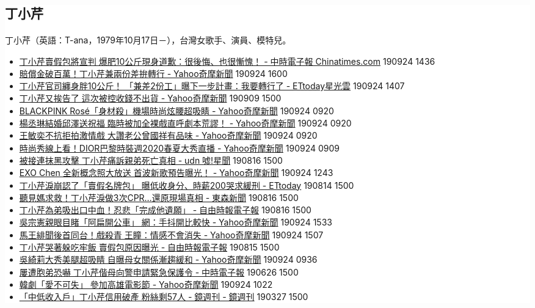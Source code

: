 ## 丁小芹

丁小芹（英語：T-ana，1979年10月17日－），台灣女歌手、演員、模特兒。
- [丁小芹賣假包將宣判 爆肥10公斤現身道歉：很後悔、也很慚愧！ - 中時電子報 Chinatimes.com](https://www.chinatimes.com/realtimenews/20190924002543-260404 "丁小芹賣假包將宣判 爆肥10公斤現身道歉：很後悔、也很慚愧！ - 中時電子報 Chinatimes.com") 190924 1436
- [賠償金破百萬！丁小芹兼兩份差拚轉行 - Yahoo奇摩新聞](https://tw.news.yahoo.com/%E8%B3%A0%E5%84%9F%E9%87%91%E7%A0%B4%E7%99%BE%E8%90%AC-%E4%B8%81%E5%B0%8F%E8%8A%B9%E5%85%BC%E5%85%A9%E4%BB%BD%E5%B7%AE%E6%8B%9A%E8%BD%89%E8%A1%8C-062004680.html "賠償金破百萬！丁小芹兼兩份差拚轉行 - Yahoo奇摩新聞") 190924 1600
- [丁小芹官司纏身胖10公斤！ 「兼差2份工」曝下一步計畫：我要轉行了 - ETtoday星光雲](https://star.ettoday.net/news/1542174 "丁小芹官司纏身胖10公斤！ 「兼差2份工」曝下一步計畫：我要轉行了 - ETtoday星光雲") 190924 1407
- [丁小芹又挨告了 這次被控收錢不出貨 - Yahoo奇摩新聞](https://tw.news.yahoo.com/%E4%B8%81%E5%B0%8F%E8%8A%B9%E5%8F%88%E6%8C%A8%E5%91%8A%E4%BA%86-%E9%80%99%E6%AC%A1%E8%A2%AB%E6%8E%A7%E6%94%B6%E9%8C%A2%E4%B8%8D%E5%87%BA%E8%B2%A8-114016282.html "丁小芹又挨告了 這次被控收錢不出貨 - Yahoo奇摩新聞") 190909 1500
- [BLACKPINK Rosé「身材殺」機場時尚炫腰超吸睛 - Yahoo奇摩新聞](https://tw.news.yahoo.com/video/blackpink-ros-%E8%BA%AB%E6%9D%90%E6%AE%BA-%E6%A9%9F%E5%A0%B4%E6%99%82%E5%B0%9A%E7%82%AB%E8%85%B0%E8%B6%85%E5%90%B8%E7%9D%9B-011000248.html "BLACKPINK Rosé「身材殺」機場時尚炫腰超吸睛 - Yahoo奇摩新聞") 190924 0920
- [楊丞琳結婚邱澤送祝福 臨時被加全裸戲直呼劇本荒謬！ - Yahoo奇摩新聞](https://tw.news.yahoo.com/video/%E6%A5%8A%E4%B8%9E%E7%90%B3%E7%B5%90%E5%A9%9A%E9%82%B1%E6%BE%A4%E9%80%81%E7%A5%9D%E7%A6%8F-%E8%87%A8%E6%99%82%E8%A2%AB%E5%8A%A0%E5%85%A8%E8%A3%B8%E6%88%B2%E7%9B%B4%E5%91%BC%E5%8A%87%E6%9C%AC%E8%8D%92%E8%AC%AC-010000243.html "楊丞琳結婚邱澤送祝福 臨時被加全裸戲直呼劇本荒謬！ - Yahoo奇摩新聞") 190924 0920
- [王敏奕不抗拒拍激情戲 大讚老公曾國祥有品味 - Yahoo奇摩新聞](https://tw.news.yahoo.com/video/%E7%8E%8B%E6%95%8F%E5%A5%95%E4%B8%8D%E6%8A%97%E6%8B%92%E6%8B%8D%E6%BF%80%E6%83%85%E6%88%B2-%E5%A4%A7%E8%AE%9A%E8%80%81%E5%85%AC%E6%9B%BE%E5%9C%8B%E7%A5%A5%E6%9C%89%E5%93%81%E5%91%B3-010500617.html "王敏奕不抗拒拍激情戲 大讚老公曾國祥有品味 - Yahoo奇摩新聞") 190924 0920
- [時尚秀線上看！DIOR巴黎時裝週2020春夏大秀直播 - Yahoo奇摩新聞](https://tw.news.yahoo.com/%E6%99%82%E5%B0%9A%E7%A7%80%E7%B7%9A%E4%B8%8A%E7%9C%8B-dior%E5%B7%B4%E9%BB%8E%E6%99%82%E8%A3%9D%E9%80%B12020%E6%98%A5%E5%A4%8F%E5%A4%A7%E7%A7%80%E7%9B%B4%E6%92%AD-010900930.html "時尚秀線上看！DIOR巴黎時裝週2020春夏大秀直播 - Yahoo奇摩新聞") 190924 0909
- [被接連抹黑攻擊 丁小芹痛訴親弟死亡真相 - udn 噓!星聞](https://stars.udn.com/star/story/10091/3993752 "被接連抹黑攻擊 丁小芹痛訴親弟死亡真相 - udn 噓!星聞") 190816 1500
- [EXO Chen 全新概念照大放送 首波新歌預告曝光！ - Yahoo奇摩新聞](https://tw.news.yahoo.com/exo-chen-%E5%85%A8%E6%96%B0%E6%A6%82%E5%BF%B5%E7%85%A7%E5%A4%A7%E6%94%BE%E9%80%81-%E9%A6%96%E6%B3%A2%E6%96%B0%E6%AD%8C%E9%A0%90%E5%91%8A%E6%9B%9D%E5%85%89-044300769.html "EXO Chen 全新概念照大放送 首波新歌預告曝光！ - Yahoo奇摩新聞") 190924 1243
- [丁小芹淚崩認了「賣假名牌包」 曝低收身分、時薪200哭求緩刑 - ETtoday](https://www.ettoday.net/news/20190814/1513235.htm "丁小芹淚崩認了「賣假名牌包」 曝低收身分、時薪200哭求緩刑 - ETtoday") 190814 1500
- [聽見媽求救！丁小芹淚做3次CPR…還原現場真相 - 東森新聞](https://news.ebc.net.tw/News/entertainment/173947 "聽見媽求救！丁小芹淚做3次CPR…還原現場真相 - 東森新聞") 190816 1500
- [丁小芹為弟吸出口中血！忍悲「完成他遺願」 - 自由時報電子報](https://ent.ltn.com.tw/news/breakingnews/2886920 "丁小芹為弟吸出口中血！忍悲「完成他遺願」 - 自由時報電子報") 190816 1500
- [吳宗憲親眼目睹「阿扁開公車」 網：手抖開比較快 - Yahoo奇摩新聞](https://tw.news.yahoo.com/%E5%90%B3%E5%AE%97%E6%86%B2%E8%A6%AA%E7%9C%BC%E7%9B%AE%E7%9D%B9-%E9%98%BF%E6%89%81%E9%96%8B%E5%85%AC%E8%BB%8A-%E7%B6%B2-%E6%89%8B%E6%8A%96%E9%96%8B%E6%AF%94%E8%BC%83%E5%BF%AB-073340634.html "吳宗憲親眼目睹「阿扁開公車」 網：手抖開比較快 - Yahoo奇摩新聞") 190924 1533
- [馬王緋聞後首同台！戲殺青 王瞳：情感不會消失 - Yahoo奇摩新聞](https://tw.news.yahoo.com/video/%E9%A6%AC%E7%8E%8B%E7%B7%8B%E8%81%9E%E5%BE%8C%E9%A6%96%E5%90%8C%E5%8F%B0-%E6%88%B2%E6%AE%BA%E9%9D%92-%E7%8E%8B%E7%9E%B3-%E6%83%85%E6%84%9F%E4%B8%8D%E6%9C%83%E6%B6%88%E5%A4%B1-015132379.html "馬王緋聞後首同台！戲殺青 王瞳：情感不會消失 - Yahoo奇摩新聞") 190924 1507
- [丁小芹哭著躲吃牢飯 賣假包原因曝光 - 自由時報電子報](https://ent.ltn.com.tw/news/breakingnews/2885312 "丁小芹哭著躲吃牢飯 賣假包原因曝光 - 自由時報電子報") 190815 1500
- [吳綺莉大秀美腿超吸睛 自曝母女關係漸趨緩和 - Yahoo奇摩新聞](https://tw.news.yahoo.com/video/%E5%90%B3%E7%B6%BA%E8%8E%89%E5%A4%A7%E7%A7%80%E7%BE%8E%E8%85%BF%E8%B6%85%E5%90%B8%E7%9D%9B-%E8%87%AA%E6%9B%9D%E6%AF%8D%E5%A5%B3%E9%97%9C%E4%BF%82%E6%BC%B8%E8%B6%A8%E7%B7%A9%E5%92%8C-012000155.html "吳綺莉大秀美腿超吸睛 自曝母女關係漸趨緩和 - Yahoo奇摩新聞") 190924 0936
- [屢遭胞弟恐嚇 丁小芹偕母向警申請緊急保護令 - 中時電子報](https://www.chinatimes.com/realtimenews/20190626002952-260402 "屢遭胞弟恐嚇 丁小芹偕母向警申請緊急保護令 - 中時電子報") 190626 1500
- [韓劇「愛不可失」 參加高雄電影節 - Yahoo奇摩新聞](https://tw.news.yahoo.com/%E9%9F%93%E5%8A%87-%E6%84%9B%E4%B8%8D%E5%8F%AF%E5%A4%B1-%E5%8F%83%E5%8A%A0%E9%AB%98%E9%9B%84%E9%9B%BB%E5%BD%B1%E7%AF%80-022216260.html "韓劇「愛不可失」 參加高雄電影節 - Yahoo奇摩新聞") 190924 1022
- [「中低收入戶」丁小芹信用破產 粉絲剩57人 - 鏡週刊 - 鏡週刊](https://www.mirrormedia.mg/story/20190327ent018 "「中低收入戶」丁小芹信用破產 粉絲剩57人 - 鏡週刊 - 鏡週刊") 190327 1500
